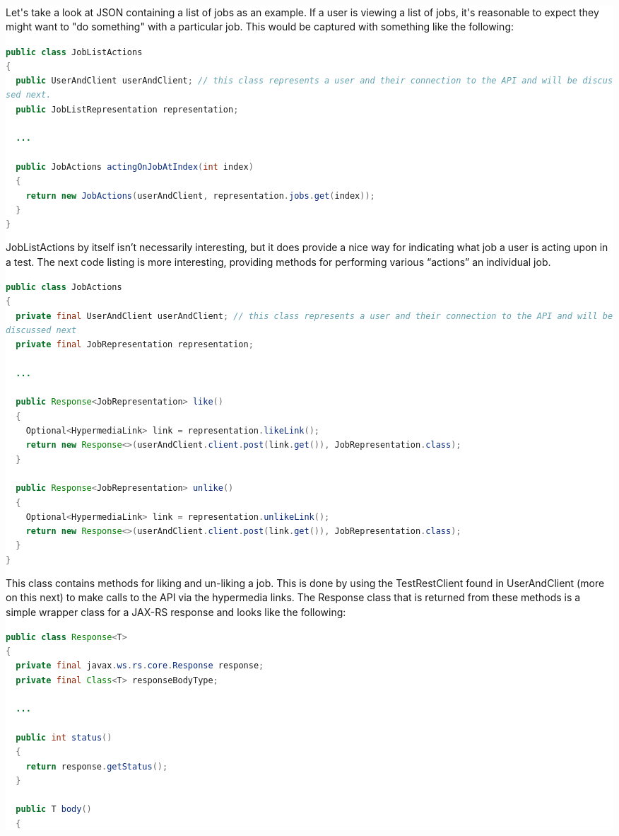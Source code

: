 Let's take a look at JSON containing a list of jobs as an example.  If a user is viewing a list of jobs, it's reasonable to expect they might want to "do something" with a particular job.  This would be captured with something like the following:

``` java JobListActions.java
public class JobListActions
{
  public UserAndClient userAndClient; // this class represents a user and their connection to the API and will be discussed next.
  public JobListRepresentation representation;

  ...

  public JobActions actingOnJobAtIndex(int index)
  {
    return new JobActions(userAndClient, representation.jobs.get(index));
  }
}
```

JobListActions by itself isn’t necessarily interesting, but it does provide a nice way for indicating what job a user is acting upon in a test.  The next code listing is more interesting, providing methods for performing various “actions” an individual job.  

``` java JobActions.java
public class JobActions
{
  private final UserAndClient userAndClient; // this class represents a user and their connection to the API and will be discussed next
  private final JobRepresentation representation;

  ...

  public Response<JobRepresentation> like()
  {
    Optional<HypermediaLink> link = representation.likeLink();
    return new Response<>(userAndClient.client.post(link.get()), JobRepresentation.class);
  }

  public Response<JobRepresentation> unlike()
  {
    Optional<HypermediaLink> link = representation.unlikeLink();
    return new Response<>(userAndClient.client.post(link.get()), JobRepresentation.class);
  }
}
```

This class contains methods for liking and un-liking a job.  This is done by using the TestRestClient found in UserAndClient (more on this next) to make calls to the API via the hypermedia links.  The Response class that is returned from these methods is a simple wrapper class for a JAX-RS response and looks like the following:

``` java Response.java
public class Response<T>
{
  private final javax.ws.rs.core.Response response;
  private final Class<T> responseBodyType;

  ...

  public int status()
  {
    return response.getStatus();
  }

  public T body()
  {
```